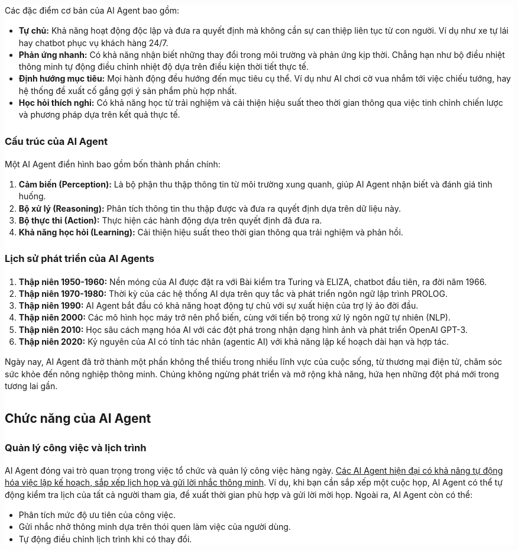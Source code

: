 Các đặc điểm cơ bản của AI Agent bao gồm:
- **Tự chủ:** Khả năng hoạt động độc lập và đưa ra quyết định mà không cần sự can thiệp liên tục từ con người. Ví dụ như xe tự lái hay chatbot phục vụ khách hàng 24/7.
- **Phản ứng nhanh:** Có khả năng nhận biết những thay đổi trong môi trường và phản ứng kịp thời. Chẳng hạn như bộ điều nhiệt thông minh tự động điều chỉnh nhiệt độ dựa trên điều kiện thời tiết thực tế.
- **Định hướng mục tiêu:** Mọi hành động đều hướng đến mục tiêu cụ thể. Ví dụ như AI chơi cờ vua nhắm tới việc chiếu tướng, hay hệ thống đề xuất cố gắng gợi ý sản phẩm phù hợp nhất.
- **Học hỏi thích nghi:** Có khả năng học từ trải nghiệm và cải thiện hiệu suất theo thời gian thông qua việc tinh chỉnh chiến lược và phương pháp dựa trên kết quả thực tế.

### Cấu trúc của AI Agent

Một AI Agent điển hình bao gồm bốn thành phần chính:

1. **Cảm biến (Perception):** Là bộ phận thu thập thông tin từ môi trường xung quanh, giúp AI Agent nhận biết và đánh giá tình huống.
2. **Bộ xử lý (Reasoning):** Phân tích thông tin thu thập được và đưa ra quyết định dựa trên dữ liệu này.
3. **Bộ thực thi (Action):** Thực hiện các hành động dựa trên quyết định đã đưa ra.
4. **Khả năng học hỏi (Learning):** Cải thiện hiệu suất theo thời gian thông qua trải nghiệm và phản hồi.

### Lịch sử phát triển của AI Agents

1. **Thập niên 1950-1960:** Nền móng của AI được đặt ra với Bài kiểm tra Turing và ELIZA, chatbot đầu tiên, ra đời năm 1966.
2. **Thập niên 1970-1980:** Thời kỳ của các hệ thống AI dựa trên quy tắc và phát triển ngôn ngữ lập trình PROLOG.
3. **Thập niên 1990:** AI Agent bắt đầu có khả năng hoạt động tự chủ với sự xuất hiện của trợ lý ảo đời đầu.
4. **Thập niên 2000:** Các mô hình học máy trở nên phổ biến, cùng với tiến bộ trong xử lý ngôn ngữ tự nhiên (NLP).
5. **Thập niên 2010:** Học sâu cách mạng hóa AI với các đột phá trong nhận dạng hình ảnh và phát triển OpenAI GPT-3.
6. **Thập niên 2020:** Kỷ nguyên của AI có tính tác nhân (agentic AI) với khả năng lập kế hoạch dài hạn và hợp tác.

Ngày nay, AI Agent đã trở thành một phần không thể thiếu trong nhiều lĩnh vực của cuộc sống, từ thương mại điện tử, chăm sóc sức khỏe đến nông nghiệp thông minh. Chúng không ngừng phát triển và mở rộng khả năng, hứa hẹn những đột phá mới trong tương lai gần.

## Chức năng của AI Agent

### Quản lý công việc và lịch trình

AI Agent đóng vai trò quan trọng trong việc tổ chức và quản lý công việc hàng ngày. [Các AI Agent hiện đại có khả năng tự động hóa việc lập kế hoạch, sắp xếp lịch họp và gửi lời nhắc thông minh](https://www.lindy.ai/blog/ai-agents-examples). Ví dụ, khi bạn cần sắp xếp một cuộc họp, AI Agent có thể tự động kiểm tra lịch của tất cả người tham gia, đề xuất thời gian phù hợp và gửi lời mời họp. Ngoài ra, AI Agent còn có thể:
- Phân tích mức độ ưu tiên của công việc.
- Gửi nhắc nhở thông minh dựa trên thói quen làm việc của người dùng.
- Tự động điều chỉnh lịch trình khi có thay đổi.
